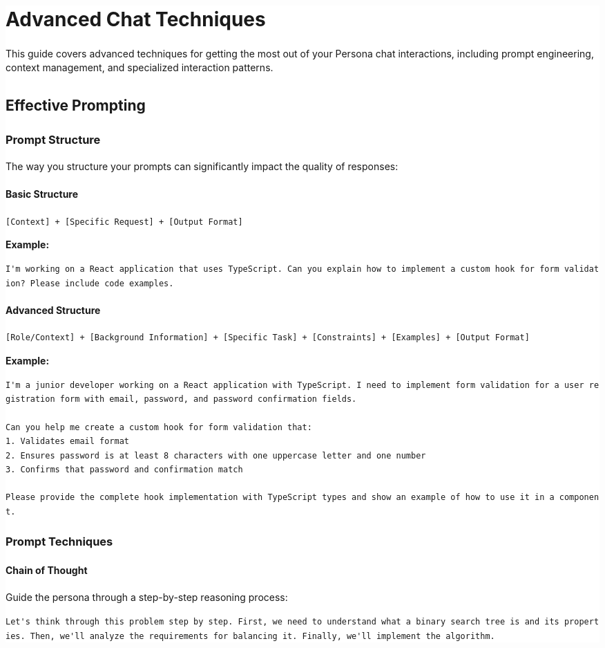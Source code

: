# Advanced Chat Techniques

This guide covers advanced techniques for getting the most out of your Persona chat interactions, including prompt engineering, context management, and specialized interaction patterns.

## Effective Prompting

### Prompt Structure

The way you structure your prompts can significantly impact the quality of responses:

#### Basic Structure

```
[Context] + [Specific Request] + [Output Format]
```

**Example:**
```
I'm working on a React application that uses TypeScript. Can you explain how to implement a custom hook for form validation? Please include code examples.
```

#### Advanced Structure

```
[Role/Context] + [Background Information] + [Specific Task] + [Constraints] + [Examples] + [Output Format]
```

**Example:**
```
I'm a junior developer working on a React application with TypeScript. I need to implement form validation for a user registration form with email, password, and password confirmation fields. 

Can you help me create a custom hook for form validation that:
1. Validates email format
2. Ensures password is at least 8 characters with one uppercase letter and one number
3. Confirms that password and confirmation match

Please provide the complete hook implementation with TypeScript types and show an example of how to use it in a component.
```

### Prompt Techniques

#### Chain of Thought

Guide the persona through a step-by-step reasoning process:

```
Let's think through this problem step by step. First, we need to understand what a binary search tree is and its properties. Then, we'll analyze the requirements for balancing it. Finally, we'll implement the algorithm.
```
